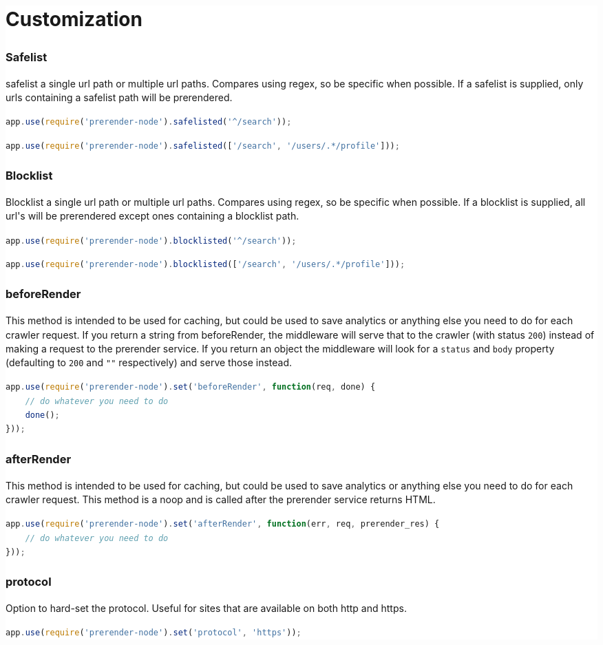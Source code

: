 # Customization

### Safelist

safelist a single url path or multiple url paths. Compares using regex, so be specific when possible. If a safelist is supplied, only urls containing a safelist path will be prerendered.
```js
app.use(require('prerender-node').safelisted('^/search'));
```
```js
app.use(require('prerender-node').safelisted(['/search', '/users/.*/profile']));
```

### Blocklist

Blocklist a single url path or multiple url paths. Compares using regex, so be specific when possible. If a blocklist is supplied, all url's will be prerendered except ones containing a blocklist path.
```js
app.use(require('prerender-node').blocklisted('^/search'));
```
```js
app.use(require('prerender-node').blocklisted(['/search', '/users/.*/profile']));
```

### beforeRender

This method is intended to be used for caching, but could be used to save analytics or anything else you need to do for each crawler request. If you return a string from beforeRender, the middleware will serve that to the crawler (with status `200`) instead of making a request to the prerender service. If you return an object the middleware will look for a `status` and `body` property (defaulting to `200` and `""` respectively) and serve those instead.
```js
app.use(require('prerender-node').set('beforeRender', function(req, done) {
	// do whatever you need to do
	done();
}));
```

### afterRender

This method is intended to be used for caching, but could be used to save analytics or anything else you need to do for each crawler request. This method is a noop and is called after the prerender service returns HTML.
```js
app.use(require('prerender-node').set('afterRender', function(err, req, prerender_res) {
	// do whatever you need to do
}));
```

### protocol

Option to hard-set the protocol. Useful for sites that are available on both http and https.
```js
app.use(require('prerender-node').set('protocol', 'https'));
```
